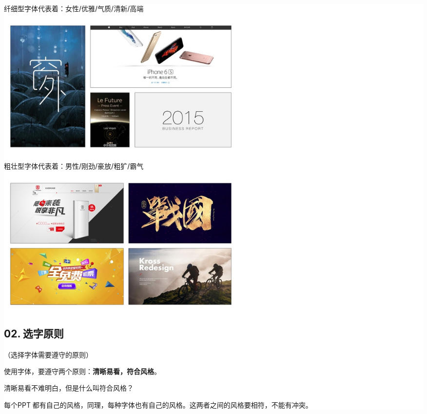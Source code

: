 纤细型字体代表着：女性/优雅/气质/清新/高端

<img src=".\img\font\uisdc-font-20170124-7.jpg" alt="uisdc-font-20170124-7" style="zoom:80%;" />

粗壮型字体代表着：男性/刚劲/豪放/粗犷/霸气

<img src=".\img\font\uisdc-font-20170124-8.jpg" alt="uisdc-font-20170124-8" style="zoom:80%;" />



## 02. 选字原则

（选择字体需要遵守的原则）

使用字体，要遵守两个原则：**清晰易看，符合风格**。

清晰易看不难明白，但是什么叫符合风格？

每个PPT 都有自己的风格，同理，每种字体也有自己的风格。这两者之间的风格要相符，不能有冲突。
